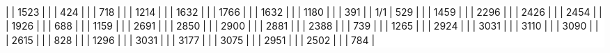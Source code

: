 |  | 1523 |
|  | 424 |
|  | 718 |
|  | 1214 |
|  | 1632 |
|  | 1766 |
|  | 1632 |
|  | 1180 |
|  | 391 |
| 1/1 | 529 |
|  | 1459 |
|  | 2296 |
|  | 2426 |
|  | 2454 |
|  | 1926 |
|  | 688 |
|  | 1159 |
|  | 2691 |
|  | 2850 |
|  | 2900 |
|  | 2881 |
|  | 2388 |
|  | 739 |
|  | 1265 |
|  | 2924 |
|  | 3031 |
|  | 3110 |
|  | 3090 |
|  | 2615 |
|  | 828 |
|  | 1296 |
|  | 3031 |
|  | 3177 |
|  | 3075 |
|  | 2951 |
|  | 2502 |
|  | 784 |
